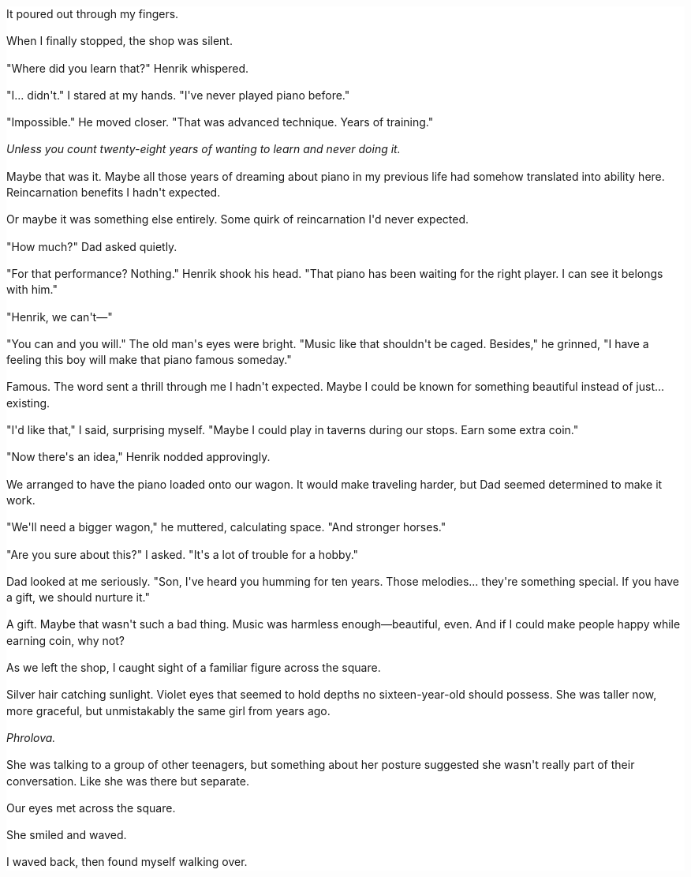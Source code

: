 It poured out through my fingers.

When I finally stopped, the shop was silent.

"Where did you learn that?" Henrik whispered.

"I... didn't." I stared at my hands. "I've never played piano before."

"Impossible." He moved closer. "That was advanced technique. Years of training."

*Unless you count twenty-eight years of wanting to learn and never doing it.*

Maybe that was it. Maybe all those years of dreaming about piano in my previous life had somehow translated into ability here. Reincarnation benefits I hadn't expected.

Or maybe it was something else entirely. Some quirk of reincarnation I'd never expected.

"How much?" Dad asked quietly.

"For that performance? Nothing." Henrik shook his head. "That piano has been waiting for the right player. I can see it belongs with him."

"Henrik, we can't—"

"You can and you will." The old man's eyes were bright. "Music like that shouldn't be caged. Besides," he grinned, "I have a feeling this boy will make that piano famous someday."

Famous. The word sent a thrill through me I hadn't expected. Maybe I could be known for something beautiful instead of just... existing.

"I'd like that," I said, surprising myself. "Maybe I could play in taverns during our stops. Earn some extra coin."

"Now there's an idea," Henrik nodded approvingly.

We arranged to have the piano loaded onto our wagon. It would make traveling harder, but Dad seemed determined to make it work.

"We'll need a bigger wagon," he muttered, calculating space. "And stronger horses."

"Are you sure about this?" I asked. "It's a lot of trouble for a hobby."

Dad looked at me seriously. "Son, I've heard you humming for ten years. Those melodies... they're something special. If you have a gift, we should nurture it."

A gift. Maybe that wasn't such a bad thing. Music was harmless enough—beautiful, even. And if I could make people happy while earning coin, why not?

As we left the shop, I caught sight of a familiar figure across the square.

Silver hair catching sunlight. Violet eyes that seemed to hold depths no sixteen-year-old should possess. She was taller now, more graceful, but unmistakably the same girl from years ago.

*Phrolova.*

She was talking to a group of other teenagers, but something about her posture suggested she wasn't really part of their conversation. Like she was there but separate.

Our eyes met across the square.

She smiled and waved.

I waved back, then found myself walking over.
